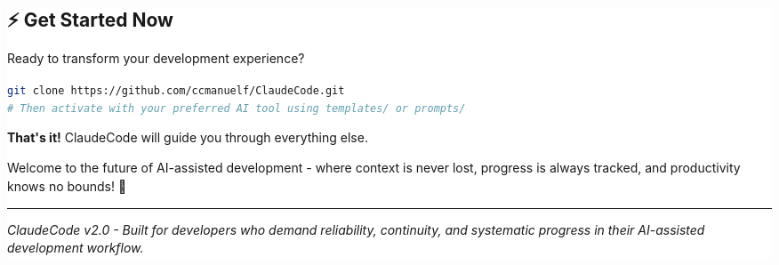## ⚡ **Get Started Now**

Ready to transform your development experience?

```bash
git clone https://github.com/ccmanuelf/ClaudeCode.git
# Then activate with your preferred AI tool using templates/ or prompts/
```

**That's it!** ClaudeCode will guide you through everything else.

Welcome to the future of AI-assisted development - where context is never lost, progress is always tracked, and productivity knows no bounds! 🚀

---

*ClaudeCode v2.0 - Built for developers who demand reliability, continuity, and systematic progress in their AI-assisted development workflow.*